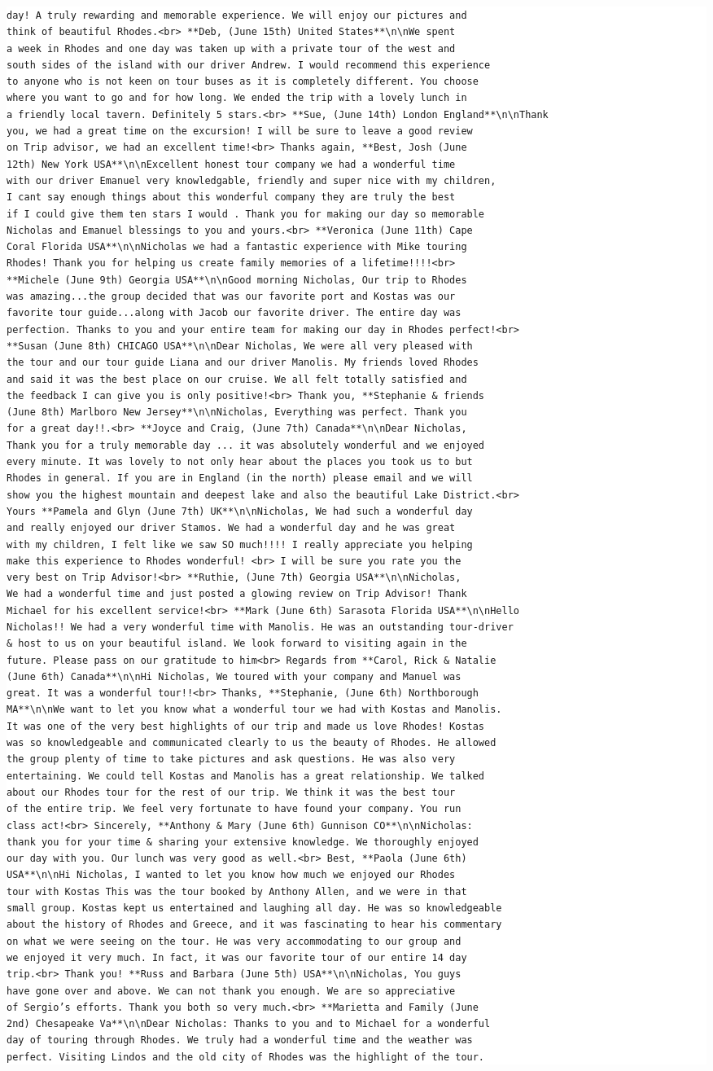     day! A truly rewarding and memorable experience. We will enjoy our pictures and
    think of beautiful Rhodes.<br> **Deb, (June 15th) United States**\n\nWe spent
    a week in Rhodes and one day was taken up with a private tour of the west and
    south sides of the island with our driver Andrew. I would recommend this experience
    to anyone who is not keen on tour buses as it is completely different. You choose
    where you want to go and for how long. We ended the trip with a lovely lunch in
    a friendly local tavern. Definitely 5 stars.<br> **Sue, (June 14th) London England**\n\nThank
    you, we had a great time on the excursion! I will be sure to leave a good review
    on Trip advisor, we had an excellent time!<br> Thanks again, **Best, Josh (June
    12th) New York USA**\n\nExcellent honest tour company we had a wonderful time
    with our driver Emanuel very knowledgable, friendly and super nice with my children,
    I cant say enough things about this wonderful company they are truly the best
    if I could give them ten stars I would . Thank you for making our day so memorable
    Nicholas and Emanuel blessings to you and yours.<br> **Veronica (June 11th) Cape
    Coral Florida USA**\n\nNicholas we had a fantastic experience with Mike touring
    Rhodes! Thank you for helping us create family memories of a lifetime!!!!<br>
    **Michele (June 9th) Georgia USA**\n\nGood morning Nicholas, Our trip to Rhodes
    was amazing...the group decided that was our favorite port and Kostas was our
    favorite tour guide...along with Jacob our favorite driver. The entire day was
    perfection. Thanks to you and your entire team for making our day in Rhodes perfect!<br>
    **Susan (June 8th) CHICAGO USA**\n\nDear Nicholas, We were all very pleased with
    the tour and our tour guide Liana and our driver Manolis. My friends loved Rhodes
    and said it was the best place on our cruise. We all felt totally satisfied and
    the feedback I can give you is only positive!<br> Thank you, **Stephanie & friends
    (June 8th) Marlboro New Jersey**\n\nNicholas, Everything was perfect. Thank you
    for a great day!!.<br> **Joyce and Craig, (June 7th) Canada**\n\nDear Nicholas,
    Thank you for a truly memorable day ... it was absolutely wonderful and we enjoyed
    every minute. It was lovely to not only hear about the places you took us to but
    Rhodes in general. If you are in England (in the north) please email and we will
    show you the highest mountain and deepest lake and also the beautiful Lake District.<br>
    Yours **Pamela and Glyn (June 7th) UK**\n\nNicholas, We had such a wonderful day
    and really enjoyed our driver Stamos. We had a wonderful day and he was great
    with my children, I felt like we saw SO much!!!! I really appreciate you helping
    make this experience to Rhodes wonderful! <br> I will be sure you rate you the
    very best on Trip Advisor!<br> **Ruthie, (June 7th) Georgia USA**\n\nNicholas,
    We had a wonderful time and just posted a glowing review on Trip Advisor! Thank
    Michael for his excellent service!<br> **Mark (June 6th) Sarasota Florida USA**\n\nHello
    Nicholas!! We had a very wonderful time with Manolis. He was an outstanding tour-driver
    & host to us on your beautiful island. We look forward to visiting again in the
    future. Please pass on our gratitude to him<br> Regards from **Carol, Rick & Natalie
    (June 6th) Canada**\n\nHi Nicholas, We toured with your company and Manuel was
    great. It was a wonderful tour!!<br> Thanks, **Stephanie, (June 6th) Northborough
    MA**\n\nWe want to let you know what a wonderful tour we had with Kostas and Manolis.
    It was one of the very best highlights of our trip and made us love Rhodes! Kostas
    was so knowledgeable and communicated clearly to us the beauty of Rhodes. He allowed
    the group plenty of time to take pictures and ask questions. He was also very
    entertaining. We could tell Kostas and Manolis has a great relationship. We talked
    about our Rhodes tour for the rest of our trip. We think it was the best tour
    of the entire trip. We feel very fortunate to have found your company. You run
    class act!<br> Sincerely, **Anthony & Mary (June 6th) Gunnison CO**\n\nNicholas:
    thank you for your time & sharing your extensive knowledge. We thoroughly enjoyed
    our day with you. Our lunch was very good as well.<br> Best, **Paola (June 6th)
    USA**\n\nHi Nicholas, I wanted to let you know how much we enjoyed our Rhodes
    tour with Kostas This was the tour booked by Anthony Allen, and we were in that
    small group. Kostas kept us entertained and laughing all day. He was so knowledgeable
    about the history of Rhodes and Greece, and it was fascinating to hear his commentary
    on what we were seeing on the tour. He was very accommodating to our group and
    we enjoyed it very much. In fact, it was our favorite tour of our entire 14 day
    trip.<br> Thank you! **Russ and Barbara (June 5th) USA**\n\nNicholas, You guys
    have gone over and above. We can not thank you enough. We are so appreciative
    of Sergio’s efforts. Thank you both so very much.<br> **Marietta and Family (June
    2nd) Chesapeake Va**\n\nDear Nicholas: Thanks to you and to Michael for a wonderful
    day of touring through Rhodes. We truly had a wonderful time and the weather was
    perfect. Visiting Lindos and the old city of Rhodes was the highlight of the tour.